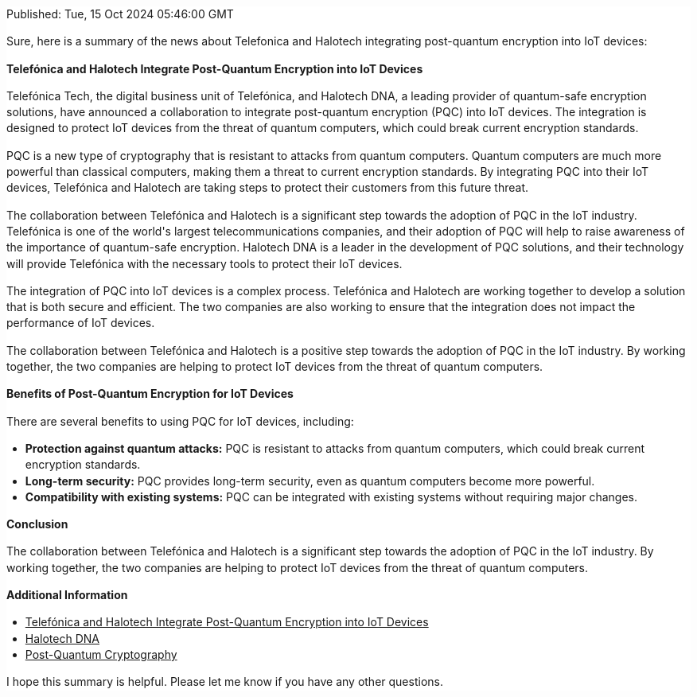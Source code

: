 Published: Tue, 15 Oct 2024 05:46:00 GMT

Sure, here is a summary of the news about Telefonica and Halotech integrating post-quantum encryption into IoT devices:

**Telefónica and Halotech Integrate Post-Quantum Encryption into IoT Devices**

Telefónica Tech, the digital business unit of Telefónica, and Halotech DNA, a leading provider of quantum-safe encryption solutions, have announced a collaboration to integrate post-quantum encryption (PQC) into IoT devices. The integration is designed to protect IoT devices from the threat of quantum computers, which could break current encryption standards.

PQC is a new type of cryptography that is resistant to attacks from quantum computers. Quantum computers are much more powerful than classical computers, making them a threat to current encryption standards. By integrating PQC into their IoT devices, Telefónica and Halotech are taking steps to protect their customers from this future threat.

The collaboration between Telefónica and Halotech is a significant step towards the adoption of PQC in the IoT industry. Telefónica is one of the world's largest telecommunications companies, and their adoption of PQC will help to raise awareness of the importance of quantum-safe encryption. Halotech DNA is a leader in the development of PQC solutions, and their technology will provide Telefónica with the necessary tools to protect their IoT devices.

The integration of PQC into IoT devices is a complex process. Telefónica and Halotech are working together to develop a solution that is both secure and efficient. The two companies are also working to ensure that the integration does not impact the performance of IoT devices.

The collaboration between Telefónica and Halotech is a positive step towards the adoption of PQC in the IoT industry. By working together, the two companies are helping to protect IoT devices from the threat of quantum computers.

**Benefits of Post-Quantum Encryption for IoT Devices**

There are several benefits to using PQC for IoT devices, including:

* **Protection against quantum attacks:** PQC is resistant to attacks from quantum computers, which could break current encryption standards.
* **Long-term security:** PQC provides long-term security, even as quantum computers become more powerful.
* **Compatibility with existing systems:** PQC can be integrated with existing systems without requiring major changes.

**Conclusion**

The collaboration between Telefónica and Halotech is a significant step towards the adoption of PQC in the IoT industry. By working together, the two companies are helping to protect IoT devices from the threat of quantum computers.

**Additional Information**

* [Telefónica and Halotech Integrate Post-Quantum Encryption into IoT Devices](https://www.telefonica.com/en/media-centre/press-releases/telefonica-and-halotech-integrate-post-quantum-encryption-iot-devices)
* [Halotech DNA](https://www.halotechdna.com/)
* [Post-Quantum Cryptography](https://en.wikipedia.org/wiki/Post-quantum_cryptography)

I hope this summary is helpful. Please let me know if you have any other questions.
